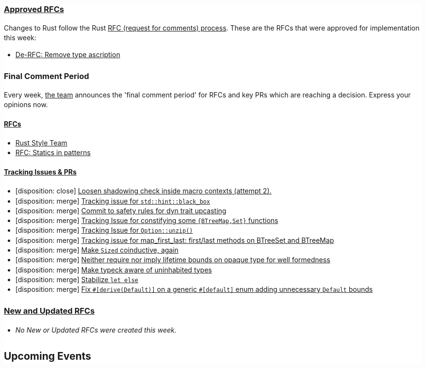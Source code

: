 ### [Approved RFCs](https://github.com/rust-lang/rfcs/commits/master)

Changes to Rust follow the Rust [RFC (request for comments) process](https://github.com/rust-lang/rfcs#rust-rfcs). These
are the RFCs that were approved for implementation this week:

* [De-RFC: Remove type ascription](https://github.com/rust-lang/rfcs/pull/3307)

### Final Comment Period

Every week, [the team](https://www.rust-lang.org/team.html) announces the 'final comment period' for RFCs and key PRs
which are reaching a decision. Express your opinions now.

#### [RFCs](https://github.com/rust-lang/rfcs/labels/final-comment-period)

* [Rust Style Team](https://github.com/rust-lang/rfcs/pull/3309)
* [RFC: Statics in patterns](https://github.com/rust-lang/rfcs/pull/3305)

#### [Tracking Issues & PRs](https://github.com/rust-lang/rust/issues?q=is%3Aopen+label%3Afinal-comment-period+sort%3Aupdated-desc)

* [disposition: close] [Loosen shadowing check inside macro contexts (attempt 2).](https://github.com/rust-lang/rust/pull/100453)
* [disposition: merge] [Tracking issue for `std::hint::black_box`](https://github.com/rust-lang/rust/issues/64102)
* [disposition: merge] [Commit to safety rules for dyn trait upcasting](https://github.com/rust-lang/rust/issues/101336)
* [disposition: merge] [Tracking Issue for constifying some `{BTreeMap,Set}` functions](https://github.com/rust-lang/rust/issues/71835)
* [disposition: merge] [Tracking Issue for `Option::unzip()`](https://github.com/rust-lang/rust/issues/87800)
* [disposition: merge] [Tracking issue for map_first_last: first/last methods on BTreeSet and BTreeMap](https://github.com/rust-lang/rust/issues/62924)
* [disposition: merge] [Make `Sized` coinductive, again](https://github.com/rust-lang/rust/pull/100386)
* [disposition: merge] [Neither require nor imply lifetime bounds on opaque type for well formedness](https://github.com/rust-lang/rust/pull/95474)
* [disposition: merge] [Make typeck aware of uninhabited types](https://github.com/rust-lang/rust/pull/100288)
* [disposition: merge] [Stabilize `let else`](https://github.com/rust-lang/rust/pull/93628)
* [disposition: merge] [Fix `#[derive(Default)]` on a generic `#[default]` enum adding unnecessary `Default` bounds](https://github.com/rust-lang/rust/pull/101040)

### [New and Updated RFCs](https://github.com/rust-lang/rfcs/pulls)

* *No New or Updated RFCs were created this week.*

## Upcoming Events


[submit_crate]: https://users.rust-lang.org/t/crate-of-the-week/2704
[guidelines]: https://users.rust-lang.org/t/twir-call-for-participation/4821
[merged]: https://github.com/search?q=is%3Apr+org%3Arust-lang+is%3Amerged+merged%3A2022-09-05..2022-09-12
[calendar]: https://www.google.com/calendar/embed?src=apd9vmbc22egenmtu5l6c5jbfc%40group.calendar.google.com
[community]: mailto:community-team@rust-lang.org